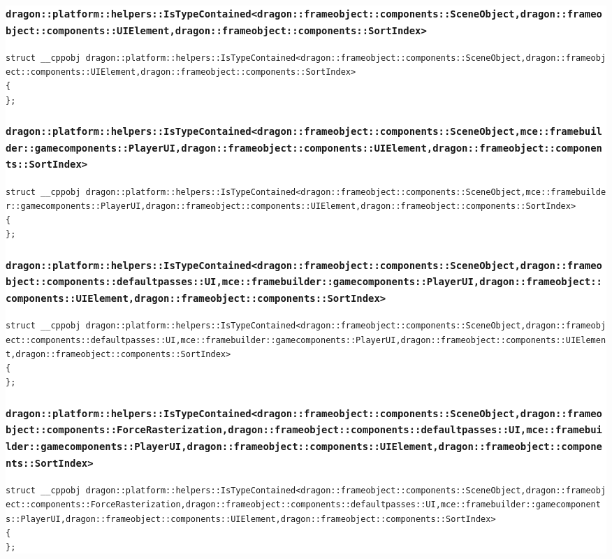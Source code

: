 ### `dragon::platform::helpers::IsTypeContained<dragon::frameobject::components::SceneObject,dragon::frameobject::components::UIElement,dragon::frameobject::components::SortIndex>`
```
struct __cppobj dragon::platform::helpers::IsTypeContained<dragon::frameobject::components::SceneObject,dragon::frameobject::components::UIElement,dragon::frameobject::components::SortIndex>
{
};

```

### `dragon::platform::helpers::IsTypeContained<dragon::frameobject::components::SceneObject,mce::framebuilder::gamecomponents::PlayerUI,dragon::frameobject::components::UIElement,dragon::frameobject::components::SortIndex>`
```
struct __cppobj dragon::platform::helpers::IsTypeContained<dragon::frameobject::components::SceneObject,mce::framebuilder::gamecomponents::PlayerUI,dragon::frameobject::components::UIElement,dragon::frameobject::components::SortIndex>
{
};

```

### `dragon::platform::helpers::IsTypeContained<dragon::frameobject::components::SceneObject,dragon::frameobject::components::defaultpasses::UI,mce::framebuilder::gamecomponents::PlayerUI,dragon::frameobject::components::UIElement,dragon::frameobject::components::SortIndex>`
```
struct __cppobj dragon::platform::helpers::IsTypeContained<dragon::frameobject::components::SceneObject,dragon::frameobject::components::defaultpasses::UI,mce::framebuilder::gamecomponents::PlayerUI,dragon::frameobject::components::UIElement,dragon::frameobject::components::SortIndex>
{
};

```

### `dragon::platform::helpers::IsTypeContained<dragon::frameobject::components::SceneObject,dragon::frameobject::components::ForceRasterization,dragon::frameobject::components::defaultpasses::UI,mce::framebuilder::gamecomponents::PlayerUI,dragon::frameobject::components::UIElement,dragon::frameobject::components::SortIndex>`
```
struct __cppobj dragon::platform::helpers::IsTypeContained<dragon::frameobject::components::SceneObject,dragon::frameobject::components::ForceRasterization,dragon::frameobject::components::defaultpasses::UI,mce::framebuilder::gamecomponents::PlayerUI,dragon::frameobject::components::UIElement,dragon::frameobject::components::SortIndex>
{
};

```
